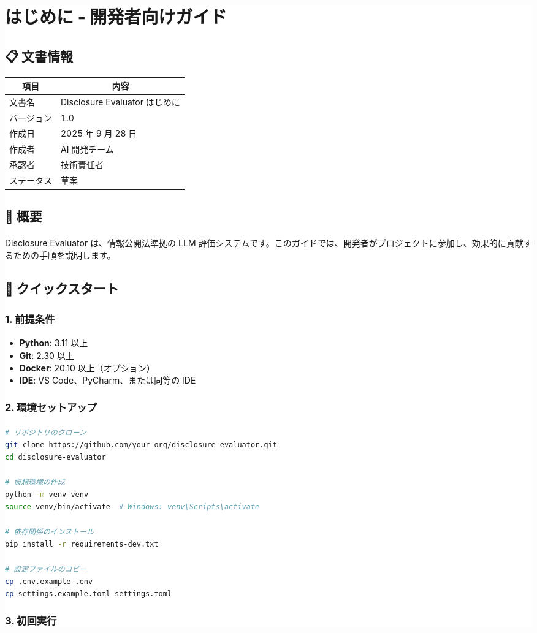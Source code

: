 # はじめに - 開発者向けガイド

## 📋 文書情報

| 項目       | 内容                          |
| ---------- | ----------------------------- |
| 文書名     | Disclosure Evaluator はじめに |
| バージョン | 1.0                           |
| 作成日     | 2025 年 9 月 28 日            |
| 作成者     | AI 開発チーム                 |
| 承認者     | 技術責任者                    |
| ステータス | 草案                          |

## 🎯 概要

Disclosure Evaluator は、情報公開法準拠の LLM 評価システムです。このガイドでは、開発者がプロジェクトに参加し、効果的に貢献するための手順を説明します。

## 🚀 クイックスタート

### 1. 前提条件

- **Python**: 3.11 以上
- **Git**: 2.30 以上
- **Docker**: 20.10 以上（オプション）
- **IDE**: VS Code、PyCharm、または同等の IDE

### 2. 環境セットアップ

```bash
# リポジトリのクローン
git clone https://github.com/your-org/disclosure-evaluator.git
cd disclosure-evaluator

# 仮想環境の作成
python -m venv venv
source venv/bin/activate  # Windows: venv\Scripts\activate

# 依存関係のインストール
pip install -r requirements-dev.txt

# 設定ファイルのコピー
cp .env.example .env
cp settings.example.toml settings.toml
```

### 3. 初回実行
